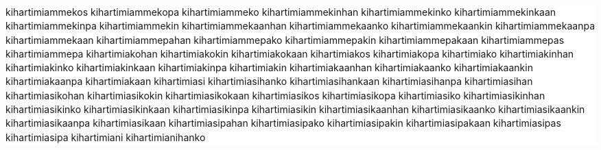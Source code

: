 kihartimiammekos
kihartimiammekopa
kihartimiammeko
kihartimiammekinhan
kihartimiammekinko
kihartimiammekinkaan
kihartimiammekinpa
kihartimiammekin
kihartimiammekaanhan
kihartimiammekaanko
kihartimiammekaankin
kihartimiammekaanpa
kihartimiammekaan
kihartimiammepahan
kihartimiammepako
kihartimiammepakin
kihartimiammepakaan
kihartimiammepas
kihartimiammepa
kihartimiakohan
kihartimiakokin
kihartimiakokaan
kihartimiakos
kihartimiakopa
kihartimiako
kihartimiakinhan
kihartimiakinko
kihartimiakinkaan
kihartimiakinpa
kihartimiakin
kihartimiakaanhan
kihartimiakaanko
kihartimiakaankin
kihartimiakaanpa
kihartimiakaan
kihartimiasi
kihartimiasihanko
kihartimiasihankaan
kihartimiasihanpa
kihartimiasihan
kihartimiasikohan
kihartimiasikokin
kihartimiasikokaan
kihartimiasikos
kihartimiasikopa
kihartimiasiko
kihartimiasikinhan
kihartimiasikinko
kihartimiasikinkaan
kihartimiasikinpa
kihartimiasikin
kihartimiasikaanhan
kihartimiasikaanko
kihartimiasikaankin
kihartimiasikaanpa
kihartimiasikaan
kihartimiasipahan
kihartimiasipako
kihartimiasipakin
kihartimiasipakaan
kihartimiasipas
kihartimiasipa
kihartimiani
kihartimianihanko